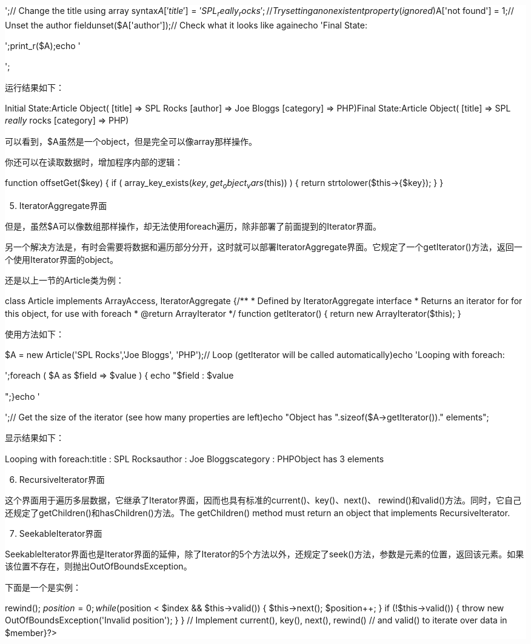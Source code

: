 ';// Change the title using array syntax$A['title'] = 'SPL _really_ rocks';// Try setting a non existent property (ignored)$A['not found'] = 1;// Unset the author fieldunset($A['author']);// Check what it looks like againecho 'Final State:

';print_r($A);echo '

';

运行结果如下：

Initial State:Article Object(   [title] => SPL Rocks   [author] => Joe Bloggs   [category] => PHP)Final State:Article Object(   [title] => SPL _really_ rocks   [category] => PHP)

可以看到，$A虽然是一个object，但是完全可以像array那样操作。

你还可以在读取数据时，增加程序内部的逻辑：

function offsetGet($key) {   if ( array_key_exists($key,get_object_vars($this)) ) {     return strtolower($this->{$key});   } }

5. IteratorAggregate界面

但是，虽然$A可以像数组那样操作，却无法使用foreach遍历，除非部署了前面提到的Iterator界面。

另一个解决方法是，有时会需要将数据和遍历部分分开，这时就可以部署IteratorAggregate界面。它规定了一个getIterator()方法，返回一个使用Iterator界面的object。

还是以上一节的Article类为例：

class Article implements ArrayAccess, IteratorAggregate {/** * Defined by IteratorAggregate interface * Returns an iterator for for this object, for use with foreach * @return ArrayIterator */ function getIterator() {   return new ArrayIterator($this); }

使用方法如下：

$A = new Article('SPL Rocks','Joe Bloggs', 'PHP');// Loop (getIterator will be called automatically)echo 'Looping with foreach:

';foreach ( $A as $field => $value ) { echo "$field : $value

";}echo '

';// Get the size of the iterator (see how many properties are left)echo "Object has ".sizeof($A->getIterator())." elements";

显示结果如下：

Looping with foreach:title : SPL Rocksauthor : Joe Bloggscategory : PHPObject has 3 elements

6. RecursiveIterator界面

这个界面用于遍历多层数据，它继承了Iterator界面，因而也具有标准的current()、key()、next()、 rewind()和valid()方法。同时，它自己还规定了getChildren()和hasChildren()方法。The getChildren() method must return an object that implements RecursiveIterator.

7. SeekableIterator界面

SeekableIterator界面也是Iterator界面的延伸，除了Iterator的5个方法以外，还规定了seek()方法，参数是元素的位置，返回该元素。如果该位置不存在，则抛出OutOfBoundsException。

下面是一个是实例：

rewind();        $position = 0;        while ($position < $index && $this->valid()) {            $this->next();            $position++;        }        if (!$this->valid()) {            throw new OutOfBoundsException('Invalid position');        }    }    // Implement current(), key(), next(), rewind()    // and valid() to iterate over data in $member}?>
